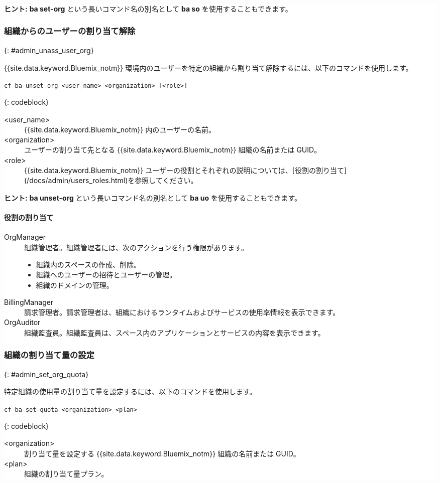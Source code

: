 **ヒント:** **ba set-org** という長いコマンド名の別名として **ba so** を使用することもできます。

### 組織からのユーザーの割り当て解除
{: #admin_unass_user_org}

{{site.data.keyword.Bluemix_notm}} 環境内のユーザーを特定の組織から割り当て解除するには、以下のコマンドを使用します。


```
cf ba unset-org <user_name> <organization> [<role>]
```
{: codeblock}

<dl class="parml">
<dt class="pt dlterm">&lt;user_name&gt;</dt>
<dd class="pd">{{site.data.keyword.Bluemix_notm}} 内のユーザーの名前。</dd>
<dt class="pt dlterm">&lt;organization&gt;</dt>
<dd class="pd">ユーザーの割り当て先となる {{site.data.keyword.Bluemix_notm}} 組織の名前または GUID。</dd>
<dt class="pt dlterm">&lt;role&gt;</dt>
<dd class="pd">{{site.data.keyword.Bluemix_notm}} ユーザーの役割とそれぞれの説明については、[役割の割り当て](/docs/admin/users_roles.html)を参照してください。
</dd>
</dl>

**ヒント:** **ba unset-org** という長いコマンド名の別名として **ba uo** を使用することもできます。

#### 役割の割り当て

<dl class="parml">
<dt class="pt dlterm">OrgManager</dt>
<dd class="pd">組織管理者。組織管理者には、次のアクションを行う権限があります。<ul>
<li>組織内のスペースの作成、削除。</li>
<li>組織へのユーザーの招待とユーザーの管理。</li>
<li>組織のドメインの管理。</li>
</ul>
</dd>
<dt class="pt dlterm">BillingManager</dt>
<dd class="pd">請求管理者。請求管理者は、組織におけるランタイムおよびサービスの使用率情報を表示できます。
</dd>
<dt class="pt dlterm">OrgAuditor</dt>
<dd class="pd">組織監査員。組織監査員は、スペース内のアプリケーションとサービスの内容を表示できます。
</dd>
</dl>

### 組織の割り当て量の設定
{: #admin_set_org_quota}

特定組織の使用量の割り当て量を設定するには、以下のコマンドを使用します。

```
cf ba set-quota <organization> <plan>
```
{: codeblock}

<dl class="parml">
<dt class="pt dlterm">&lt;organization&gt;</dt>
<dd class="pd">割り当て量を設定する {{site.data.keyword.Bluemix_notm}} 組織の名前または GUID。</dd>
<dt class="pt dlterm">&lt;plan&gt;</dt>
<dd class="pd">組織の割り当て量プラン。</dd>
</dl>
